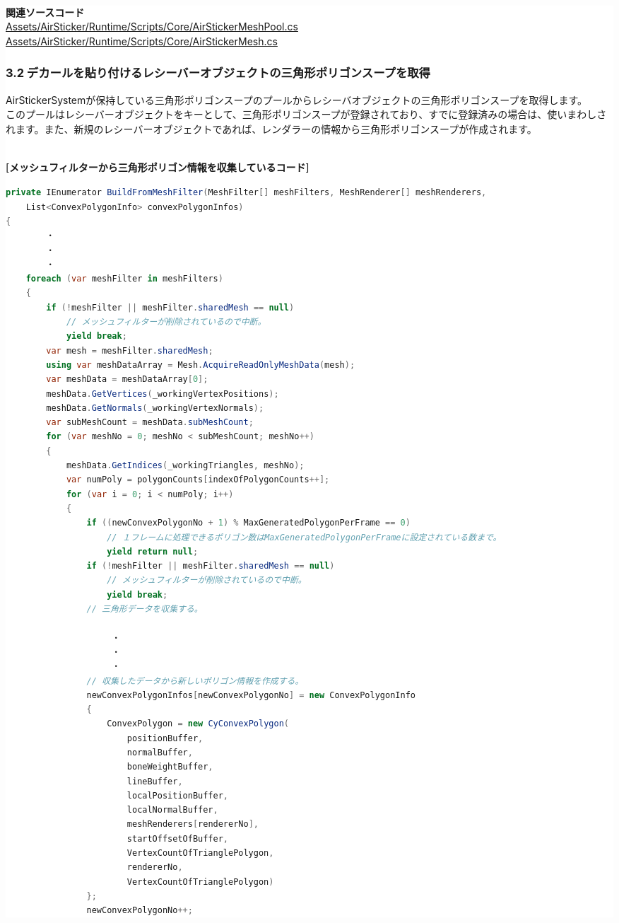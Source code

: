 **関連ソースコード**<br/>
[Assets/AirSticker/Runtime/Scripts/Core/AirStickerMeshPool.cs](Assets/AirSticker/Runtime/Scripts/Core/AirStickerMeshPool.cs)<br/>
[Assets/AirSticker/Runtime/Scripts/Core/AirStickerMesh.cs](Assets/AirSticker/Runtime/Scripts/Core/AirStickerMesh.cs)

### 3.2 デカールを貼り付けるレシーバーオブジェクトの三角形ポリゴンスープを取得
AirStickerSystemが保持している三角形ポリゴンスープのプールからレシーバオブジェクトの三角形ポリゴンスープを取得します。<br/>
このプールはレシーバーオブジェクトをキーとして、三角形ポリゴンスープが登録されており、すでに登録済みの場合は、使いまわしされます。また、新規のレシーバーオブジェクトであれば、レンダラーの情報から三角形ポリゴンスープが作成されます。<br/><br/>

[**メッシュフィルターから三角形ポリゴン情報を収集しているコード**]
```C#
private IEnumerator BuildFromMeshFilter(MeshFilter[] meshFilters, MeshRenderer[] meshRenderers,
    List<ConvexPolygonInfo> convexPolygonInfos)
{
        ・
        ・
        ・
    foreach (var meshFilter in meshFilters)
    {
        if (!meshFilter || meshFilter.sharedMesh == null)
            // メッシュフィルターが削除されているので中断。
            yield break;
        var mesh = meshFilter.sharedMesh;
        using var meshDataArray = Mesh.AcquireReadOnlyMeshData(mesh);
        var meshData = meshDataArray[0];
        meshData.GetVertices(_workingVertexPositions);
        meshData.GetNormals(_workingVertexNormals);
        var subMeshCount = meshData.subMeshCount;
        for (var meshNo = 0; meshNo < subMeshCount; meshNo++)
        {
            meshData.GetIndices(_workingTriangles, meshNo);
            var numPoly = polygonCounts[indexOfPolygonCounts++];
            for (var i = 0; i < numPoly; i++)
            {
                if ((newConvexPolygonNo + 1) % MaxGeneratedPolygonPerFrame == 0)
                    // １フレームに処理できるポリゴン数はMaxGeneratedPolygonPerFrameに設定されている数まで。
                    yield return null;
                if (!meshFilter || meshFilter.sharedMesh == null)
                    // メッシュフィルターが削除されているので中断。
                    yield break;
                // 三角形データを収集する。

                     ・
                     ・
                     ・
                // 収集したデータから新しいポリゴン情報を作成する。
                newConvexPolygonInfos[newConvexPolygonNo] = new ConvexPolygonInfo
                {
                    ConvexPolygon = new CyConvexPolygon(
                        positionBuffer,
                        normalBuffer,
                        boneWeightBuffer,
                        lineBuffer,
                        localPositionBuffer,
                        localNormalBuffer,
                        meshRenderers[rendererNo],
                        startOffsetOfBuffer,
                        VertexCountOfTrianglePolygon,
                        rendererNo,
                        VertexCountOfTrianglePolygon)
                };
                newConvexPolygonNo++;
```